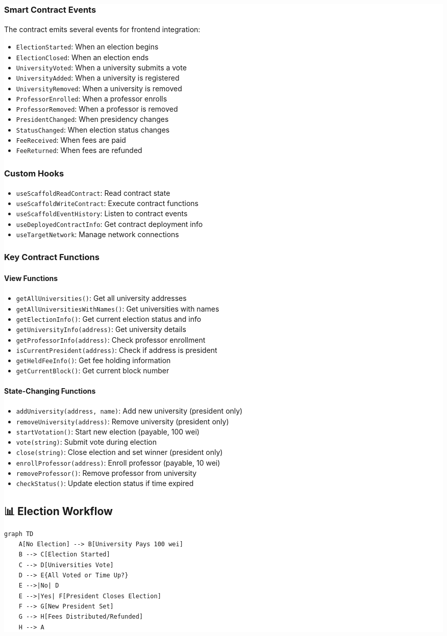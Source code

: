 ### Smart Contract Events
The contract emits several events for frontend integration:
- `ElectionStarted`: When an election begins
- `ElectionClosed`: When an election ends
- `UniversityVoted`: When a university submits a vote
- `UniversityAdded`: When a university is registered
- `UniversityRemoved`: When a university is removed
- `ProfessorEnrolled`: When a professor enrolls
- `ProfessorRemoved`: When a professor is removed
- `PresidentChanged`: When presidency changes
- `StatusChanged`: When election status changes
- `FeeReceived`: When fees are paid
- `FeeReturned`: When fees are refunded

### Custom Hooks
- `useScaffoldReadContract`: Read contract state
- `useScaffoldWriteContract`: Execute contract functions
- `useScaffoldEventHistory`: Listen to contract events
- `useDeployedContractInfo`: Get contract deployment info
- `useTargetNetwork`: Manage network connections

### Key Contract Functions

#### View Functions
- `getAllUniversities()`: Get all university addresses
- `getAllUniversitiesWithNames()`: Get universities with names
- `getElectionInfo()`: Get current election status and info
- `getUniversityInfo(address)`: Get university details
- `getProfessorInfo(address)`: Check professor enrollment
- `isCurrentPresident(address)`: Check if address is president
- `getHeldFeeInfo()`: Get fee holding information
- `getCurrentBlock()`: Get current block number

#### State-Changing Functions
- `addUniversity(address, name)`: Add new university (president only)
- `removeUniversity(address)`: Remove university (president only)
- `startVotation()`: Start new election (payable, 100 wei)
- `vote(string)`: Submit vote during election
- `close(string)`: Close election and set winner (president only)
- `enrollProfessor(address)`: Enroll professor (payable, 10 wei)
- `removeProfessor()`: Remove professor from university
- `checkStatus()`: Update election status if time expired

## 📊 Election Workflow

```mermaid
graph TD
    A[No Election] --> B[University Pays 100 wei]
    B --> C[Election Started]
    C --> D[Universities Vote]
    D --> E{All Voted or Time Up?}
    E -->|No| D
    E -->|Yes| F[President Closes Election]
    F --> G[New President Set]
    G --> H[Fees Distributed/Refunded]
    H --> A
```
